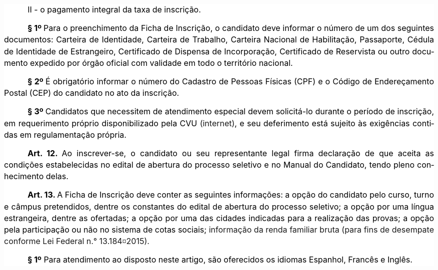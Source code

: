 <p class=MsoNormal style='text-align:justify;text-indent:35.45pt'><span
class=GramE><span lang=EN-US style='font-size:12.0pt;color:black'>II - o
pagamento integral da taxa de inscrição.</span></span><span lang=EN-US
style='font-size:12.0pt;color:black'><o:p></o:p></span></p>

<p class=MsoNormal style='text-align:justify;text-indent:35.45pt'><b><span
lang=EN-US style='font-size:12.0pt;color:black'>§ 1º </span></b><span
lang=EN-US style='font-size:12.0pt;color:black'>Para o preenchimento da Ficha
de Inscrição, o candidato deve informar o número de um dos seguintes documentos:
Carteira de Identidade, Carteira de Trabalho, Carteira Nacional de Habilitação,
Passaporte, Cédula de Identidade de Estrangeiro, Certificado de Dispensa de
Incorporação, Certificado de Reservista ou outro documento expedido por órgão
oficial com validade em todo o território nacional.<o:p></o:p></span></p>

<p class=MsoNormal style='text-align:justify;text-indent:35.45pt'><b><span
lang=EN-US style='font-size:12.0pt;color:black'>§ 2º </span></b><span
lang=EN-US style='font-size:12.0pt;color:black;mso-bidi-font-weight:bold'>É
obrigatório informar o número do Cadastro de Pessoas Físicas (CPF) e o Código
de Endereçamento Postal (CEP) do candidato no ato da inscrição.</span><span
lang=EN-US style='font-size:12.0pt;color:black'><o:p></o:p></span></p>

<p class=MsoNormal style='margin-bottom:6.0pt;text-align:justify;text-indent:
35.45pt'><b><span lang=EN-US style='font-size:12.0pt;color:black'>§ 3º </span></b><span
lang=EN-US style='font-size:12.0pt;color:black'>Candidatos que necessitem de
atendimento especial devem solicitá-lo <span class=GramE>durante</span> o
período de inscrição, em requerimento próprio disponibilizado pela CVU </span><span
lang=EN-US style='font-size:12.0pt'>(internet)<span style='color:black'>, e seu
deferimento está sujeito às exigências contidas em regulamentação própria.<o:p></o:p></span></span></p>

<p class=MsoNormal style='margin-bottom:6.0pt;text-align:justify;text-indent:
35.45pt'><b><span lang=EN-US style='font-size:12.0pt;color:black'>Art. 12. </span></b><span
lang=EN-US style='font-size:12.0pt;color:black'>Ao inscrever-se, o candidato ou
seu representante legal firma declaração de que aceita as condições
estabelecidas no edital de abertura do processo seletivo e no Manual do
Candidato, tendo pleno conhecimento delas.<o:p></o:p></span></p>

<p class=MsoNormal style='text-align:justify;text-indent:35.45pt'><b><span
lang=EN-US style='font-size:12.0pt;color:black'>Art. 13. </span></b><span
lang=EN-US style='font-size:12.0pt;color:black'>A Ficha de Inscrição deve
conter as seguintes informações: a opção do candidato pelo curso, turno e câmpus
pretendidos, dentre os constantes do edital de abertura do processo seletivo; a
opção por uma língua estrangeira, dentre as ofertadas; a opção por uma das
cidades indicadas para a realização das provas; a opção pela participação ou
não no sistema de cotas sociais; </span><span lang=EN-US style='font-size:12.0pt'>informação
da renda familiar bruta (para fins de desempate conforme Lei Federal n<span
class=GramE>.°</span> 13.184</span><span lang=EN-US style='font-size:12.0pt;
font-family:Symbol;mso-ascii-font-family:Arial;mso-hansi-font-family:Arial;
mso-char-type:symbol;mso-symbol-font-family:Symbol'><span style='mso-char-type:
symbol;mso-symbol-font-family:Symbol'>¤</span></span><span lang=EN-US
style='font-size:12.0pt'>2015).<b style='mso-bidi-font-weight:normal'><o:p></o:p></b></span></p>

<p class=MsoNormal style='text-align:justify;text-indent:35.45pt'><b><span
lang=EN-US style='font-size:12.0pt;color:black'>§ 1º</span></b><span
lang=EN-US style='font-size:12.0pt;color:black'> Para atendimento ao disposto
neste artigo, são oferecidos os idiomas Espanhol, Francês e Inglês.<o:p></o:p></span></p>
